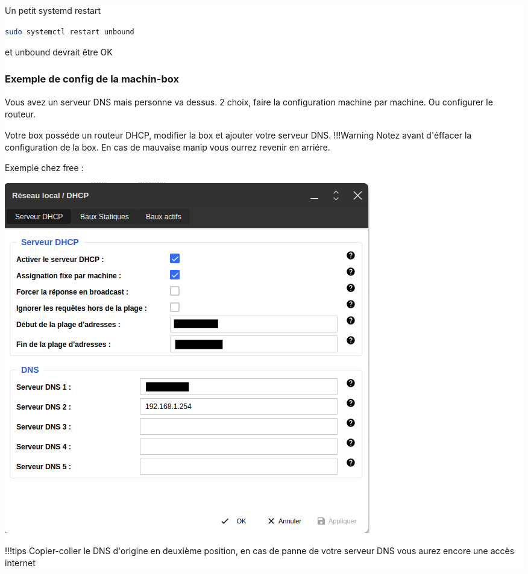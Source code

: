 Un petit systemd restart

```bash
sudo systemctl restart unbound
```
et unbound devrait être OK

### Exemple de config de la machin-box

Vous avez un serveur DNS mais personne va dessus.
2 choix, faire la configuration machine par machine.
Ou configurer le routeur.

Votre box posséde un routeur DHCP, modifier la box et ajouter votre serveur DNS.
!!!Warning
    Notez avant d'éffacer la configuration de la box. En cas de mauvaise manip vous ourrez revenir en arriére.

Exemple chez free :

![config freebox](DNS/Pop_DNS.png)

!!!tips
    Copier-coller le DNS d'origine en deuxième position, en cas de panne de votre serveur DNS vous aurez encore une accès internet
